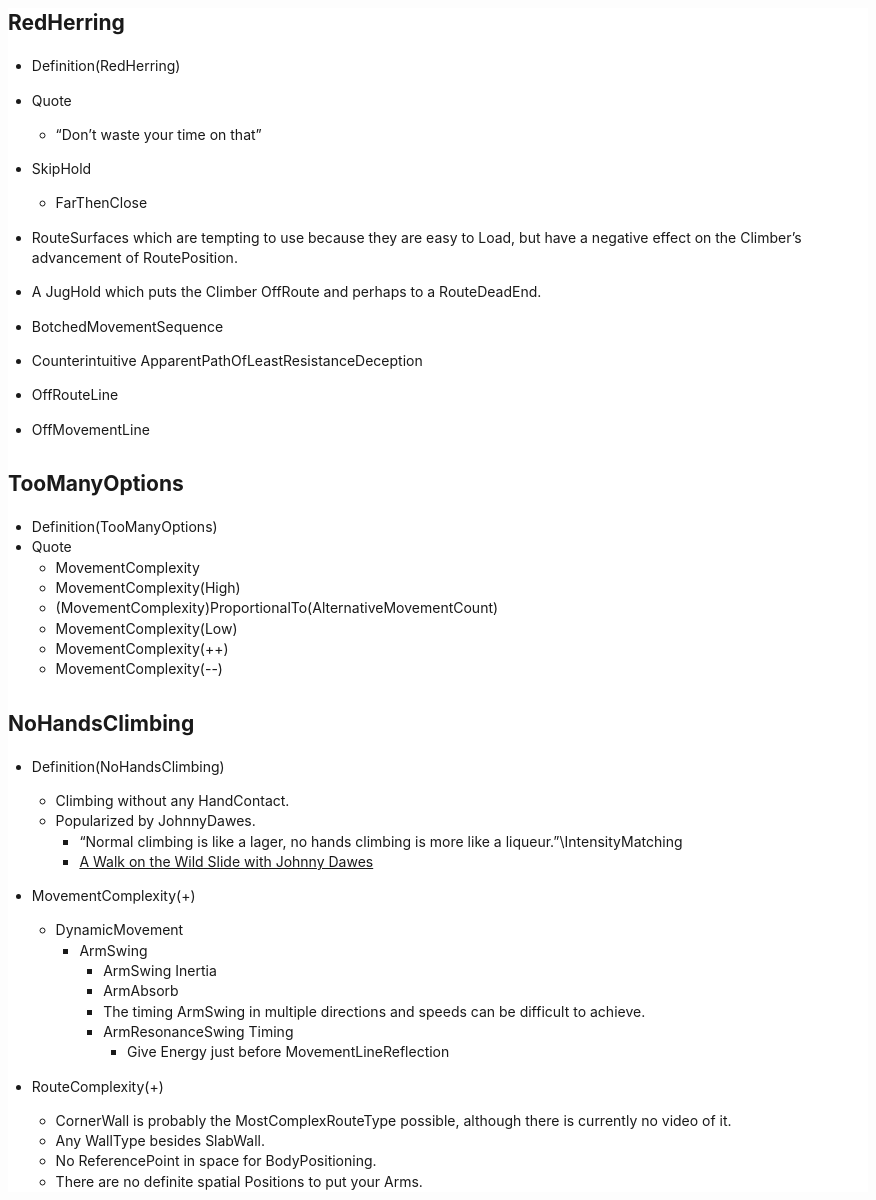 ## RedHerring

- Definition(RedHerring)

- Quote
    - “Don’t waste your time on that”
- SkipHold
    - FarThenClose
- RouteSurfaces which are tempting to use because they are easy to Load, but have a negative effect on the Climber’s advancement of RoutePosition.
- A JugHold which puts the Climber OffRoute and perhaps to a RouteDeadEnd.
- BotchedMovementSequence
- Counterintuitive
ApparentPathOfLeastResistanceDeception
- OffRouteLine
- OffMovementLine

## TooManyOptions

- Definition(TooManyOptions)
- Quote
    - MovementComplexity
    - MovementComplexity(High)
    - (MovementComplexity)ProportionalTo(AlternativeMovementCount)
    - MovementComplexity(Low)
    - MovementComplexity(++)
    - MovementComplexity(--)

## NoHandsClimbing

- Definition(NoHandsClimbing)
    - Climbing without any HandContact.
    - Popularized by JohnnyDawes.
        - “Normal climbing is like a lager, no hands climbing is more like a liqueur.”\IntensityMatching
        - [A Walk on the Wild Slide with Johnny Dawes
](https://www.youtube.com/watch?v=OuTOnNwLUbk&ab_channel=BaldEagleProductions)

- MovementComplexity(+)
    - DynamicMovement
        - ArmSwing
            - ArmSwing Inertia
            - ArmAbsorb
            - The timing ArmSwing in multiple directions and speeds can be difficult to achieve.
            - ArmResonanceSwing Timing
                - Give Energy just before MovementLineReflection
- RouteComplexity(+)
    - CornerWall is probably the MostComplexRouteType possible, although there is currently no video of it.
    - Any WallType besides SlabWall.
    - No ReferencePoint in space for BodyPositioning.
    - There are no definite spatial Positions to put your Arms.

